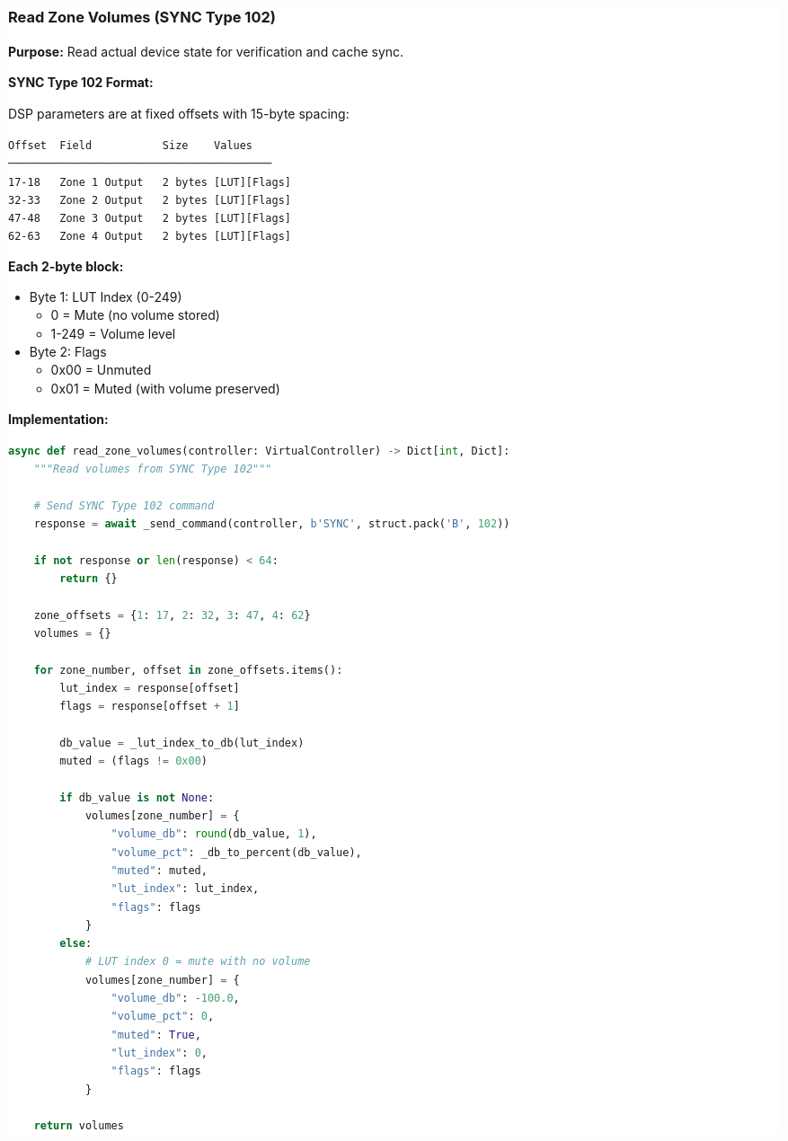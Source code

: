 ### Read Zone Volumes (SYNC Type 102)

**Purpose:** Read actual device state for verification and cache sync.

**SYNC Type 102 Format:**

DSP parameters are at fixed offsets with 15-byte spacing:

```
Offset  Field           Size    Values
─────────────────────────────────────────
17-18   Zone 1 Output   2 bytes [LUT][Flags]
32-33   Zone 2 Output   2 bytes [LUT][Flags]
47-48   Zone 3 Output   2 bytes [LUT][Flags]
62-63   Zone 4 Output   2 bytes [LUT][Flags]
```

**Each 2-byte block:**
- Byte 1: LUT Index (0-249)
  - 0 = Mute (no volume stored)
  - 1-249 = Volume level
- Byte 2: Flags
  - 0x00 = Unmuted
  - 0x01 = Muted (with volume preserved)

**Implementation:**

```python
async def read_zone_volumes(controller: VirtualController) -> Dict[int, Dict]:
    """Read volumes from SYNC Type 102"""

    # Send SYNC Type 102 command
    response = await _send_command(controller, b'SYNC', struct.pack('B', 102))

    if not response or len(response) < 64:
        return {}

    zone_offsets = {1: 17, 2: 32, 3: 47, 4: 62}
    volumes = {}

    for zone_number, offset in zone_offsets.items():
        lut_index = response[offset]
        flags = response[offset + 1]

        db_value = _lut_index_to_db(lut_index)
        muted = (flags != 0x00)

        if db_value is not None:
            volumes[zone_number] = {
                "volume_db": round(db_value, 1),
                "volume_pct": _db_to_percent(db_value),
                "muted": muted,
                "lut_index": lut_index,
                "flags": flags
            }
        else:
            # LUT index 0 = mute with no volume
            volumes[zone_number] = {
                "volume_db": -100.0,
                "volume_pct": 0,
                "muted": True,
                "lut_index": 0,
                "flags": flags
            }

    return volumes
```